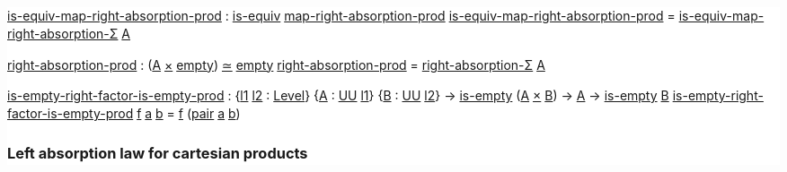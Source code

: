   <a id="3471" href="foundation.type-arithmetic-empty-type.html#3471" class="Function">is-equiv-map-right-absorption-prod</a> <a id="3506" class="Symbol">:</a> <a id="3508" href="foundation-core.equivalences.html#1556" class="Function">is-equiv</a> <a id="3517" href="foundation.type-arithmetic-empty-type.html#3367" class="Function">map-right-absorption-prod</a>
  <a id="3545" href="foundation.type-arithmetic-empty-type.html#3471" class="Function">is-equiv-map-right-absorption-prod</a> <a id="3580" class="Symbol">=</a> <a id="3582" href="foundation.type-arithmetic-empty-type.html#2487" class="Function">is-equiv-map-right-absorption-Σ</a> <a id="3614" href="foundation.type-arithmetic-empty-type.html#3344" class="Bound">A</a>

  <a id="3619" href="foundation.type-arithmetic-empty-type.html#3619" class="Function">right-absorption-prod</a> <a id="3641" class="Symbol">:</a> <a id="3643" class="Symbol">(</a><a id="3644" href="foundation.type-arithmetic-empty-type.html#3344" class="Bound">A</a> <a id="3646" href="foundation-core.cartesian-product-types.html#590" class="Function Operator">×</a> <a id="3648" href="foundation-core.empty-types.html#1057" class="Datatype">empty</a><a id="3653" class="Symbol">)</a> <a id="3655" href="foundation-core.equivalences.html#1621" class="Function Operator">≃</a> <a id="3657" href="foundation-core.empty-types.html#1057" class="Datatype">empty</a>
  <a id="3665" href="foundation.type-arithmetic-empty-type.html#3619" class="Function">right-absorption-prod</a> <a id="3687" class="Symbol">=</a> <a id="3689" href="foundation.type-arithmetic-empty-type.html#2634" class="Function">right-absorption-Σ</a> <a id="3708" href="foundation.type-arithmetic-empty-type.html#3344" class="Bound">A</a>

<a id="is-empty-right-factor-is-empty-prod"></a><a id="3711" href="foundation.type-arithmetic-empty-type.html#3711" class="Function">is-empty-right-factor-is-empty-prod</a> <a id="3747" class="Symbol">:</a>
  <a id="3751" class="Symbol">{</a><a id="3752" href="foundation.type-arithmetic-empty-type.html#3752" class="Bound">l1</a> <a id="3755" href="foundation.type-arithmetic-empty-type.html#3755" class="Bound">l2</a> <a id="3758" class="Symbol">:</a> <a id="3760" href="Agda.Primitive.html#597" class="Postulate">Level</a><a id="3765" class="Symbol">}</a> <a id="3767" class="Symbol">{</a><a id="3768" href="foundation.type-arithmetic-empty-type.html#3768" class="Bound">A</a> <a id="3770" class="Symbol">:</a> <a id="3772" href="foundation-core.universe-levels.html#235" class="Primitive">UU</a> <a id="3775" href="foundation.type-arithmetic-empty-type.html#3752" class="Bound">l1</a><a id="3777" class="Symbol">}</a> <a id="3779" class="Symbol">{</a><a id="3780" href="foundation.type-arithmetic-empty-type.html#3780" class="Bound">B</a> <a id="3782" class="Symbol">:</a> <a id="3784" href="foundation-core.universe-levels.html#235" class="Primitive">UU</a> <a id="3787" href="foundation.type-arithmetic-empty-type.html#3755" class="Bound">l2</a><a id="3789" class="Symbol">}</a> <a id="3791" class="Symbol">→</a> <a id="3793" href="foundation-core.empty-types.html#1228" class="Function">is-empty</a> <a id="3802" class="Symbol">(</a><a id="3803" href="foundation.type-arithmetic-empty-type.html#3768" class="Bound">A</a> <a id="3805" href="foundation-core.cartesian-product-types.html#590" class="Function Operator">×</a> <a id="3807" href="foundation.type-arithmetic-empty-type.html#3780" class="Bound">B</a><a id="3808" class="Symbol">)</a> <a id="3810" class="Symbol">→</a> <a id="3812" href="foundation.type-arithmetic-empty-type.html#3768" class="Bound">A</a> <a id="3814" class="Symbol">→</a> <a id="3816" href="foundation-core.empty-types.html#1228" class="Function">is-empty</a> <a id="3825" href="foundation.type-arithmetic-empty-type.html#3780" class="Bound">B</a>
<a id="3827" href="foundation.type-arithmetic-empty-type.html#3711" class="Function">is-empty-right-factor-is-empty-prod</a> <a id="3863" href="foundation.type-arithmetic-empty-type.html#3863" class="Bound">f</a> <a id="3865" href="foundation.type-arithmetic-empty-type.html#3865" class="Bound">a</a> <a id="3867" href="foundation.type-arithmetic-empty-type.html#3867" class="Bound">b</a> <a id="3869" class="Symbol">=</a> <a id="3871" href="foundation.type-arithmetic-empty-type.html#3863" class="Bound">f</a> <a id="3873" class="Symbol">(</a><a id="3874" href="foundation-core.dependent-pair-types.html#588" class="InductiveConstructor">pair</a> <a id="3879" href="foundation.type-arithmetic-empty-type.html#3865" class="Bound">a</a> <a id="3881" href="foundation.type-arithmetic-empty-type.html#3867" class="Bound">b</a><a id="3882" class="Symbol">)</a>
</pre>
### Left absorption law for cartesian products
